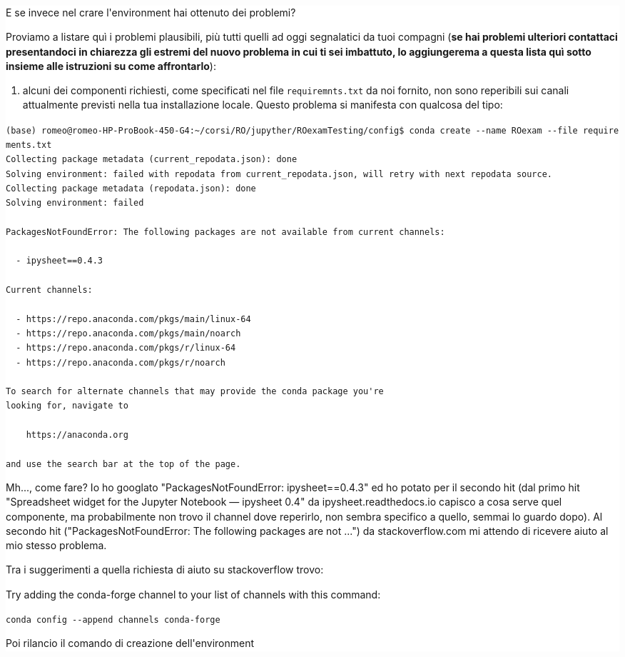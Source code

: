 E se invece nel crare l'environment hai ottenuto dei problemi?

Proviamo a listare quì i problemi plausibili, più tutti quelli ad oggi segnalatici da tuoi compagni (__se hai problemi ulteriori contattaci presentandoci in chiarezza gli estremi del nuovo problema in cui ti sei imbattuto, lo aggiungerema a questa lista quì sotto insieme alle istruzioni su come affrontarlo__):

1. alcuni dei componenti richiesti, come specificati nel file `requiremnts.txt` da noi fornito, non sono reperibili sui canali attualmente previsti nella tua installazione locale.
Questo problema si manifesta con qualcosa del tipo:
```
(base) romeo@romeo-HP-ProBook-450-G4:~/corsi/RO/jupyther/ROexamTesting/config$ conda create --name ROexam --file requirements.txt
Collecting package metadata (current_repodata.json): done
Solving environment: failed with repodata from current_repodata.json, will retry with next repodata source.
Collecting package metadata (repodata.json): done
Solving environment: failed

PackagesNotFoundError: The following packages are not available from current channels:

  - ipysheet==0.4.3

Current channels:

  - https://repo.anaconda.com/pkgs/main/linux-64
  - https://repo.anaconda.com/pkgs/main/noarch
  - https://repo.anaconda.com/pkgs/r/linux-64
  - https://repo.anaconda.com/pkgs/r/noarch

To search for alternate channels that may provide the conda package you're
looking for, navigate to

    https://anaconda.org

and use the search bar at the top of the page.

```
Mh..., come fare?
Io ho googlato "PackagesNotFoundError: ipysheet==0.4.3"
ed ho potato per il secondo hit (dal primo hit "Spreadsheet widget for the Jupyter Notebook — ipysheet 0.4" da ipysheet.readthedocs.io capisco a cosa serve quel componente, ma probabilmente non trovo il channel dove reperirlo, non sembra specifico a quello, semmai lo guardo dopo).
Al secondo hit ("PackagesNotFoundError: The following packages are not ...") da stackoverflow.com mi attendo di ricevere aiuto al mio stesso problema.

Tra i suggerimenti a quella richiesta di aiuto su stackoverflow trovo:

Try adding the conda-forge channel to your list of channels with this command:
```
conda config --append channels conda-forge
```

Poi rilancio il comando di creazione dell'environment
